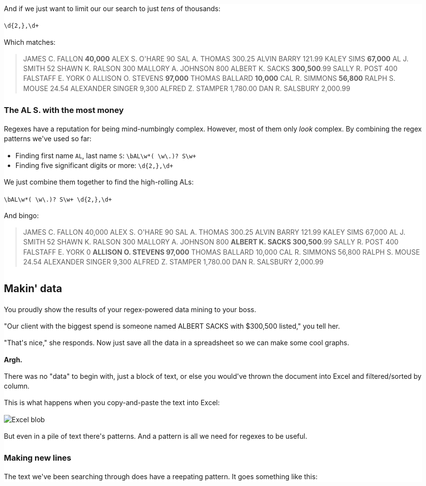 And if we just want to limit our our search to just *tens* of thousands:

	\d{2,},\d+
	
Which matches:

> JAMES C. FALLON **40,000** ALEX S. O'HARE 90 SAL A. THOMAS 300.25 ALVIN BARRY 121.99 KALEY SIMS **67,000** AL J. SMITH 52 SHAWN K. RALSON 300 MALLORY A. JOHNSON 800 ALBERT K. SACKS **300,500**.99 SALLY R. POST 400 FALSTAFF E. YORK 0 ALLISON O. STEVENS **97,000** THOMAS BALLARD **10,000** CAL R. SIMMONS **56,800** RALPH S. MOUSE 24.54 ALEXANDER SINGER 9,300 ALFRED Z. STAMPER 1,780.00 DAN R. SALSBURY 2,000.99
	

### The AL S. with the most money

Regexes have a reputation for being mind-numbingly complex. However, most of them only *look* complex. By combining the regex patterns we've used so far:

* Finding first name `AL`, last name `S`: `\bAL\w*( \w\.)? S\w+`
* Finding five significant digits or more: `\d{2,},\d+`

We just combine them together to find the high-rolling ALs:

	\bAL\w*( \w\.)? S\w+ \d{2,},\d+
	

And bingo:

> JAMES C. FALLON 40,000 ALEX S. O'HARE 90 SAL A. THOMAS 300.25 ALVIN BARRY 121.99 KALEY SIMS 67,000 AL J. SMITH 52 SHAWN K. RALSON 300 MALLORY A. JOHNSON 800 **ALBERT K. SACKS 300,500**.99 SALLY R. POST 400 FALSTAFF E. YORK 0 **ALLISON O. STEVENS 97,000** THOMAS BALLARD 10,000 CAL R. SIMMONS 56,800 RALPH S. MOUSE 24.54 ALEXANDER SINGER 9,300 ALFRED Z. STAMPER 1,780.00 DAN R. SALSBURY 2,000.99

	

## Makin' data

You proudly show the results of your regex-powered data mining to your boss.

"Our client with the biggest spend is someone named ALBERT SACKS with $300,500 listed," you tell her.

"That's nice," she responds. Now just save all the data in a spreadsheet so we can make some cool graphs.

**Argh.**

There was no "data" to begin with, just a block of text, or else you would've thrown the document into Excel and filtered/sorted by column. 

This is what happens when you copy-and-paste the text into Excel:


![Excel blob](/images/front/excel-regex-intro-non-delimited.png)

But even in a pile of text there's patterns. And a pattern is all we need for regexes to be useful.

### Making new lines

The text we've been searching through does have a reepating pattern. It goes something like this:
